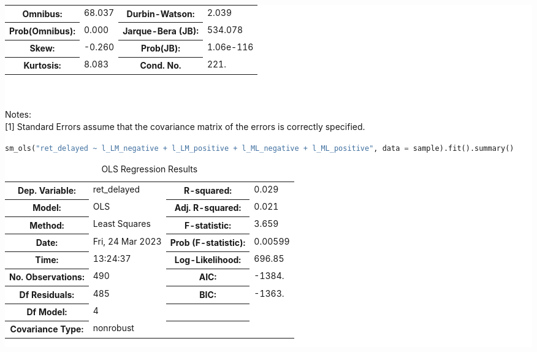 </table>
<table class="simpletable">
<tr>
  <th>Omnibus:</th>       <td>68.037</td> <th>  Durbin-Watson:     </th> <td>   2.039</td> 
</tr>
<tr>
  <th>Prob(Omnibus):</th> <td> 0.000</td> <th>  Jarque-Bera (JB):  </th> <td> 534.078</td> 
</tr>
<tr>
  <th>Skew:</th>          <td>-0.260</td> <th>  Prob(JB):          </th> <td>1.06e-116</td>
</tr>
<tr>
  <th>Kurtosis:</th>      <td> 8.083</td> <th>  Cond. No.          </th> <td>    221.</td> 
</tr>
</table><br/><br/>Notes:<br/>[1] Standard Errors assume that the covariance matrix of the errors is correctly specified.




```python
sm_ols("ret_delayed ~ l_LM_negative + l_LM_positive + l_ML_negative + l_ML_positive", data = sample).fit().summary()

```




<table class="simpletable">
<caption>OLS Regression Results</caption>
<tr>
  <th>Dep. Variable:</th>       <td>ret_delayed</td>   <th>  R-squared:         </th> <td>   0.029</td>
</tr>
<tr>
  <th>Model:</th>                   <td>OLS</td>       <th>  Adj. R-squared:    </th> <td>   0.021</td>
</tr>
<tr>
  <th>Method:</th>             <td>Least Squares</td>  <th>  F-statistic:       </th> <td>   3.659</td>
</tr>
<tr>
  <th>Date:</th>             <td>Fri, 24 Mar 2023</td> <th>  Prob (F-statistic):</th>  <td>0.00599</td>
</tr>
<tr>
  <th>Time:</th>                 <td>13:24:37</td>     <th>  Log-Likelihood:    </th> <td>  696.85</td>
</tr>
<tr>
  <th>No. Observations:</th>      <td>   490</td>      <th>  AIC:               </th> <td>  -1384.</td>
</tr>
<tr>
  <th>Df Residuals:</th>          <td>   485</td>      <th>  BIC:               </th> <td>  -1363.</td>
</tr>
<tr>
  <th>Df Model:</th>              <td>     4</td>      <th>                     </th>     <td> </td>   
</tr>
<tr>
  <th>Covariance Type:</th>      <td>nonrobust</td>    <th>                     </th>     <td> </td>   
</tr>
</table>
<table class="simpletable">
<tr>
